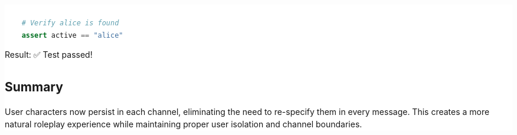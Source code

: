 ```python
    
    # Verify alice is found
    assert active == "alice"
```

Result: ✅ Test passed!

## Summary

User characters now persist in each channel, eliminating the need to re-specify them in every message. This creates a more natural roleplay experience while maintaining proper user isolation and channel boundaries.

